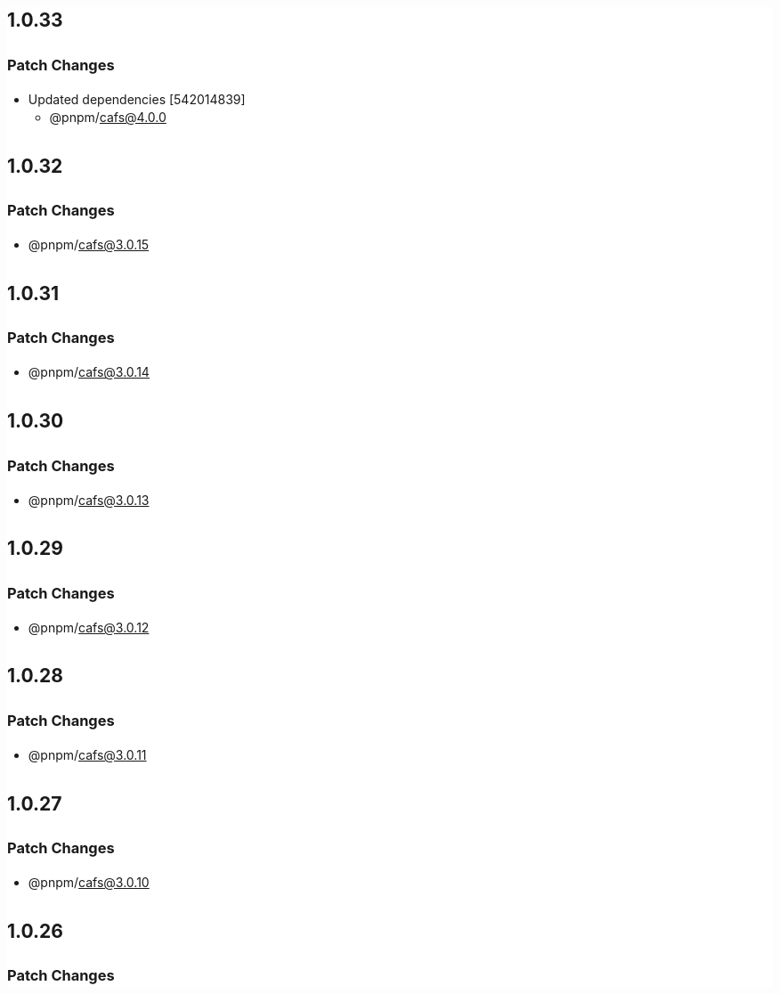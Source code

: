 ## 1.0.33

### Patch Changes

- Updated dependencies [542014839]
  - @pnpm/cafs@4.0.0

## 1.0.32

### Patch Changes

- @pnpm/cafs@3.0.15

## 1.0.31

### Patch Changes

- @pnpm/cafs@3.0.14

## 1.0.30

### Patch Changes

- @pnpm/cafs@3.0.13

## 1.0.29

### Patch Changes

- @pnpm/cafs@3.0.12

## 1.0.28

### Patch Changes

- @pnpm/cafs@3.0.11

## 1.0.27

### Patch Changes

- @pnpm/cafs@3.0.10

## 1.0.26

### Patch Changes
